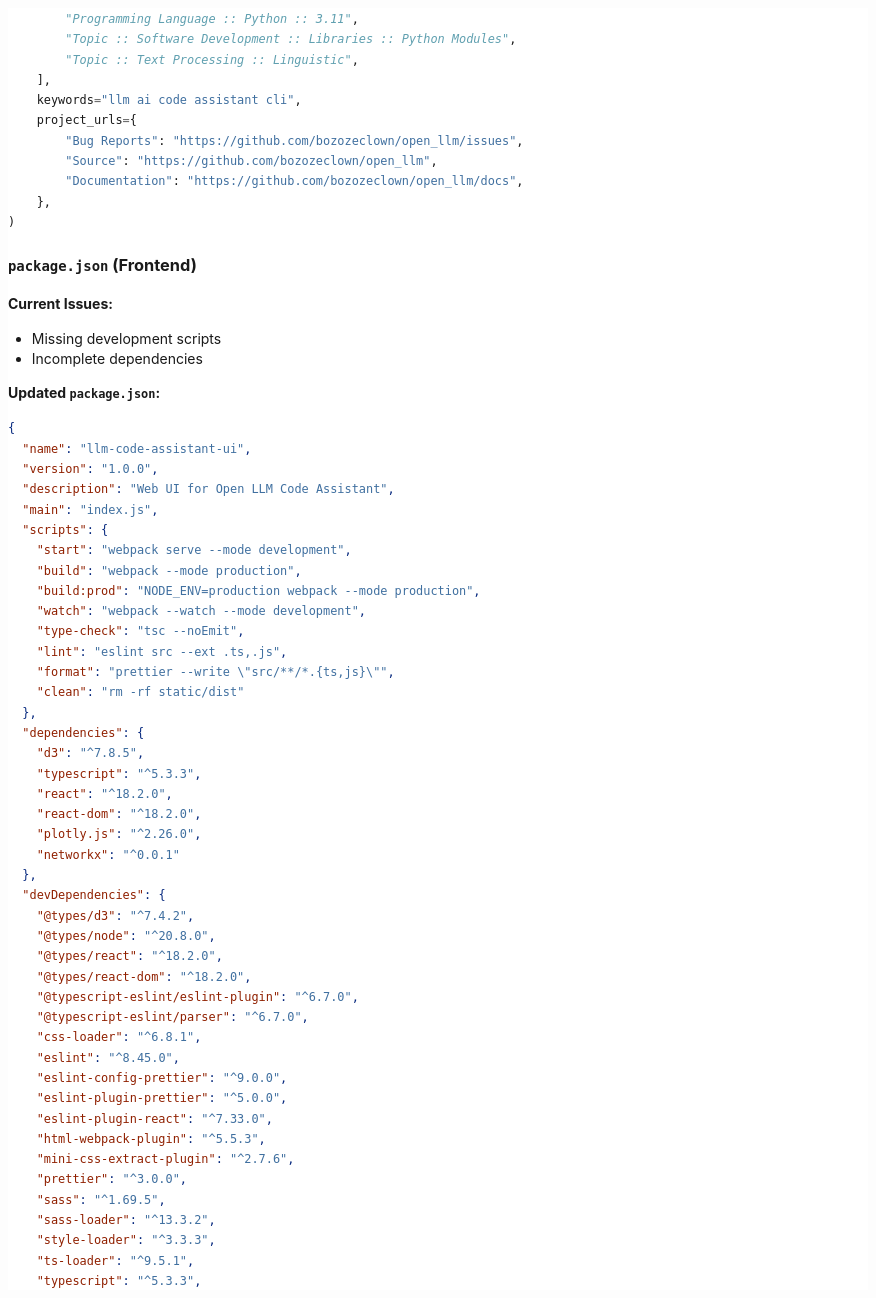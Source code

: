 ```python
        "Programming Language :: Python :: 3.11",
        "Topic :: Software Development :: Libraries :: Python Modules",
        "Topic :: Text Processing :: Linguistic",
    ],
    keywords="llm ai code assistant cli",
    project_urls={
        "Bug Reports": "https://github.com/bozozeclown/open_llm/issues",
        "Source": "https://github.com/bozozeclown/open_llm",
        "Documentation": "https://github.com/bozozeclown/open_llm/docs",
    },
)
```

### `package.json` (Frontend)
**Current Issues:**
- Missing development scripts
- Incomplete dependencies

**Updated `package.json`:**
```json
{
  "name": "llm-code-assistant-ui",
  "version": "1.0.0",
  "description": "Web UI for Open LLM Code Assistant",
  "main": "index.js",
  "scripts": {
    "start": "webpack serve --mode development",
    "build": "webpack --mode production",
    "build:prod": "NODE_ENV=production webpack --mode production",
    "watch": "webpack --watch --mode development",
    "type-check": "tsc --noEmit",
    "lint": "eslint src --ext .ts,.js",
    "format": "prettier --write \"src/**/*.{ts,js}\"",
    "clean": "rm -rf static/dist"
  },
  "dependencies": {
    "d3": "^7.8.5",
    "typescript": "^5.3.3",
    "react": "^18.2.0",
    "react-dom": "^18.2.0",
    "plotly.js": "^2.26.0",
    "networkx": "^0.0.1"
  },
  "devDependencies": {
    "@types/d3": "^7.4.2",
    "@types/node": "^20.8.0",
    "@types/react": "^18.2.0",
    "@types/react-dom": "^18.2.0",
    "@typescript-eslint/eslint-plugin": "^6.7.0",
    "@typescript-eslint/parser": "^6.7.0",
    "css-loader": "^6.8.1",
    "eslint": "^8.45.0",
    "eslint-config-prettier": "^9.0.0",
    "eslint-plugin-prettier": "^5.0.0",
    "eslint-plugin-react": "^7.33.0",
    "html-webpack-plugin": "^5.5.3",
    "mini-css-extract-plugin": "^2.7.6",
    "prettier": "^3.0.0",
    "sass": "^1.69.5",
    "sass-loader": "^13.3.2",
    "style-loader": "^3.3.3",
    "ts-loader": "^9.5.1",
    "typescript": "^5.3.3",
```
